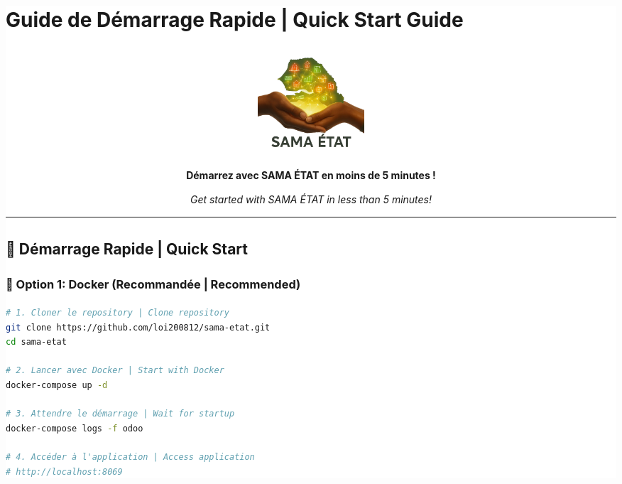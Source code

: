 # Guide de Démarrage Rapide | Quick Start Guide

<div align="center">
  <img src="logo.png" alt="SAMA ÉTAT Logo" width="150"/>
  
  **Démarrez avec SAMA ÉTAT en moins de 5 minutes !**
  
  *Get started with SAMA ÉTAT in less than 5 minutes!*
</div>

---

## 🚀 Démarrage Rapide | Quick Start

### 🐳 Option 1: Docker (Recommandée | Recommended)

```bash
# 1. Cloner le repository | Clone repository
git clone https://github.com/loi200812/sama-etat.git
cd sama-etat

# 2. Lancer avec Docker | Start with Docker
docker-compose up -d

# 3. Attendre le démarrage | Wait for startup
docker-compose logs -f odoo

# 4. Accéder à l'application | Access application
# http://localhost:8069
```
